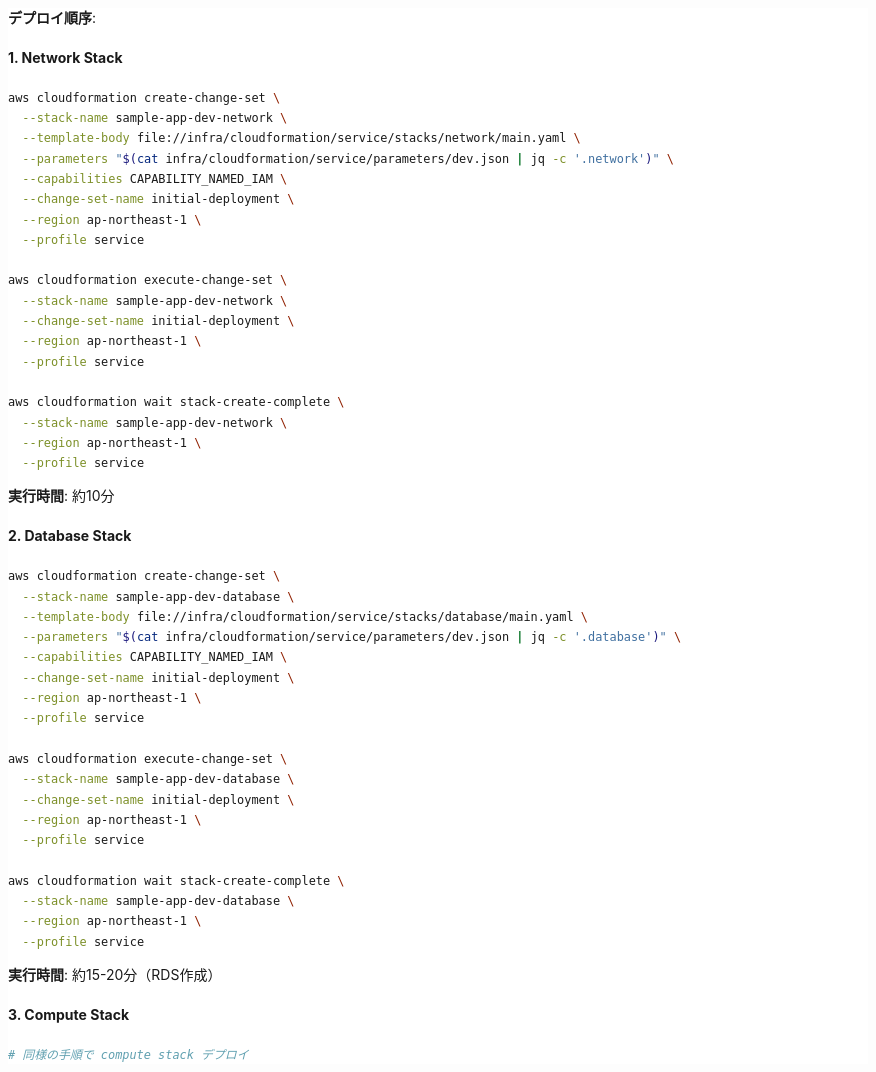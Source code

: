 **デプロイ順序**:

#### 1. Network Stack
```bash
aws cloudformation create-change-set \
  --stack-name sample-app-dev-network \
  --template-body file://infra/cloudformation/service/stacks/network/main.yaml \
  --parameters "$(cat infra/cloudformation/service/parameters/dev.json | jq -c '.network')" \
  --capabilities CAPABILITY_NAMED_IAM \
  --change-set-name initial-deployment \
  --region ap-northeast-1 \
  --profile service

aws cloudformation execute-change-set \
  --stack-name sample-app-dev-network \
  --change-set-name initial-deployment \
  --region ap-northeast-1 \
  --profile service

aws cloudformation wait stack-create-complete \
  --stack-name sample-app-dev-network \
  --region ap-northeast-1 \
  --profile service
```

**実行時間**: 約10分

#### 2. Database Stack
```bash
aws cloudformation create-change-set \
  --stack-name sample-app-dev-database \
  --template-body file://infra/cloudformation/service/stacks/database/main.yaml \
  --parameters "$(cat infra/cloudformation/service/parameters/dev.json | jq -c '.database')" \
  --capabilities CAPABILITY_NAMED_IAM \
  --change-set-name initial-deployment \
  --region ap-northeast-1 \
  --profile service

aws cloudformation execute-change-set \
  --stack-name sample-app-dev-database \
  --change-set-name initial-deployment \
  --region ap-northeast-1 \
  --profile service

aws cloudformation wait stack-create-complete \
  --stack-name sample-app-dev-database \
  --region ap-northeast-1 \
  --profile service
```

**実行時間**: 約15-20分（RDS作成）

#### 3. Compute Stack
```bash
# 同様の手順で compute stack デプロイ
```
